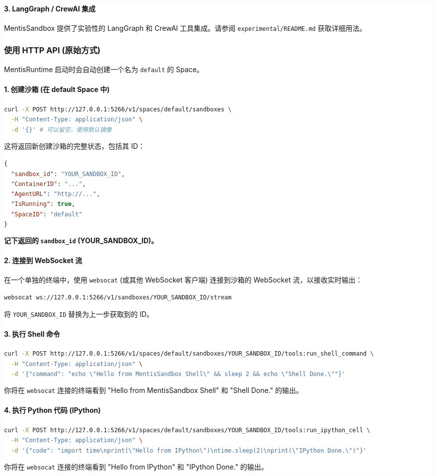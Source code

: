 #### 3. LangGraph / CrewAI 集成

MentisSandbox 提供了实验性的 LangGraph 和 CrewAI 工具集成。请参阅 `experimental/README.md` 获取详细用法。

### 使用 HTTP API (原始方式)

MentisRuntime 启动时会自动创建一个名为 `default` 的 Space。

#### 1. 创建沙箱 (在 default Space 中)

```bash
curl -X POST http://127.0.0.1:5266/v1/spaces/default/sandboxes \
  -H "Content-Type: application/json" \
  -d '{}' # 可以留空，使用默认镜像
```

这将返回新创建沙箱的完整状态，包括其 ID：

```json
{
  "sandbox_id": "YOUR_SANDBOX_ID", 
  "ContainerID": "...",
  "AgentURL": "http://...", 
  "IsRunning": true, 
  "SpaceID": "default" 
}
```
**记下返回的 `sandbox_id` (YOUR_SANDBOX_ID)。**

#### 2. 连接到 WebSocket 流

在一个单独的终端中，使用 `websocat` (或其他 WebSocket 客户端) 连接到沙箱的 WebSocket 流，以接收实时输出：

```bash
websocat ws://127.0.0.1:5266/v1/sandboxes/YOUR_SANDBOX_ID/stream
```
将 `YOUR_SANDBOX_ID` 替换为上一步获取到的 ID。

#### 3. 执行 Shell 命令

```bash
curl -X POST http://127.0.0.1:5266/v1/spaces/default/sandboxes/YOUR_SANDBOX_ID/tools:run_shell_command \
  -H "Content-Type: application/json" \
  -d '{"command": "echo \"Hello from MentisSandbox Shell\" && sleep 2 && echo \"Shell Done.\""}'
```
你将在 `websocat` 连接的终端看到 "Hello from MentisSandbox Shell" 和 "Shell Done." 的输出。

#### 4. 执行 Python 代码 (IPython)

```bash
curl -X POST http://127.0.0.1:5266/v1/spaces/default/sandboxes/YOUR_SANDBOX_ID/tools:run_ipython_cell \
  -H "Content-Type: application/json" \
  -d '{"code": "import time\nprint(\"Hello from IPython\")\ntime.sleep(2)\nprint(\"IPython Done.\")"}'
```
你将在 `websocat` 连接的终端看到 "Hello from IPython" 和 "IPython Done." 的输出。
